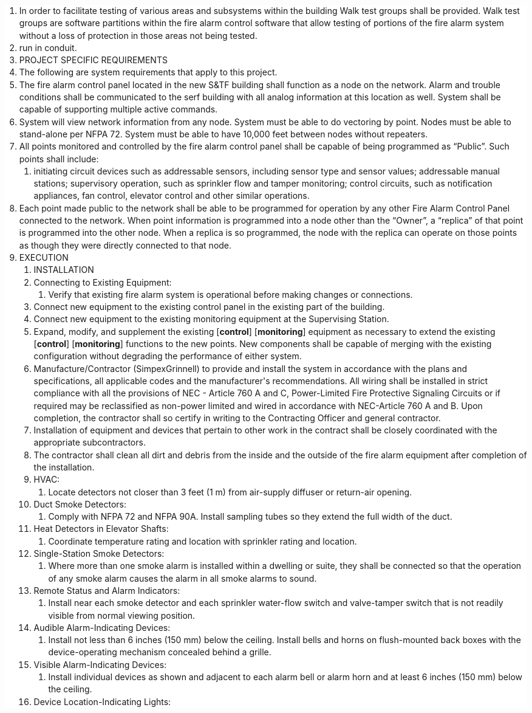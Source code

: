    1. In order to facilitate testing of various areas and subsystems within the building Walk test groups shall be provided. Walk test groups are software partitions within the fire alarm control software that allow testing of portions of the fire alarm system without a loss of protection in those areas not being tested.
   1. run in conduit.
   1. PROJECT SPECIFIC REQUIREMENTS 
   1. The following are system requirements that apply to this project. 
   1. The fire alarm control panel located in the new S&TF building shall function as a node on the network. Alarm and trouble conditions shall be communicated to the serf building with all analog information at this location as well. System shall be capable of supporting multiple active commands.
   1. System will view network information from any node. System must be able to do vectoring by point. Nodes must be able to stand-alone per NFPA 72. System must be able to have 10,000 feet between nodes without repeaters.
   1. All points monitored and controlled by the fire alarm control panel shall be capable of being programmed as “Public”. Such points shall include:
      1. initiating circuit devices such as addressable sensors, including sensor type and sensor values; addressable manual stations; supervisory operation, such as sprinkler flow and tamper monitoring; control circuits, such as notification appliances, fan control, elevator control and other similar operations.
   1. Each point made public to the network shall be able to be programmed for operation by any other Fire Alarm Control Panel connected to the network. When point information is programmed into a node other than the “Owner”, a “replica” of that point is programmed into the other node. When a replica is so programmed, the node with the replica can operate on those points as though they were directly connected to that node.
1. EXECUTION
   1. INSTALLATION
   1. Connecting to Existing Equipment:
      1. Verify that existing fire alarm system is operational before making changes or connections.
   1. Connect new equipment to the existing control panel in the existing part of the building.
   1. Connect new equipment to the existing monitoring equipment at the Supervising Station.
   1. Expand, modify, and supplement the existing [**control**] [**monitoring**] equipment as necessary to extend the existing [**control**] [**monitoring**] functions to the new points. New components shall be capable of merging with the existing configuration without degrading the performance of either system.
   1. Manufacture/Contractor (SimpexGrinnell) to provide and install the system in accordance with the plans and specifications, all applicable codes and the manufacturer's recommendations. All wiring shall be installed in strict compliance with all the provisions of NEC - Article 760 A and C, Power-Limited Fire Protective Signaling Circuits or if required may be reclassified as non-power limited and wired in accordance with NEC-Article 760 A and B. Upon completion, the contractor shall so certify in writing to the Contracting Officer and general contractor.
   1. Installation of equipment and devices that pertain to other work in the contract shall be closely coordinated with the appropriate subcontractors.
   1. The contractor shall clean all dirt and debris from the inside and the outside of the fire alarm equipment after completion of the installation.
   1. HVAC:
      1. Locate detectors not closer than 3 feet (1 m) from air-supply diffuser or return-air opening.
   1. Duct Smoke Detectors:
      1. Comply with NFPA 72 and NFPA 90A. Install sampling tubes so they extend the full width of the duct.
   1. Heat Detectors in Elevator Shafts:
      1. Coordinate temperature rating and location with sprinkler rating and location.
   1. Single-Station Smoke Detectors:
      1. Where more than one smoke alarm is installed within a dwelling or suite, they shall be connected so that the operation of any smoke alarm causes the alarm in all smoke alarms to sound.
   1. Remote Status and Alarm Indicators:
      1. Install near each smoke detector and each sprinkler water-flow switch and valve-tamper switch that is not readily visible from normal viewing position.
   1. Audible Alarm-Indicating Devices:
      1. Install not less than 6 inches (150 mm) below the ceiling. Install bells and horns on flush-mounted back boxes with the device-operating mechanism concealed behind a grille.
   1. Visible Alarm-Indicating Devices:
      1. Install individual devices as shown and adjacent to each alarm bell or alarm horn and at least 6 inches (150 mm) below the ceiling.
   1. Device Location-Indicating Lights: